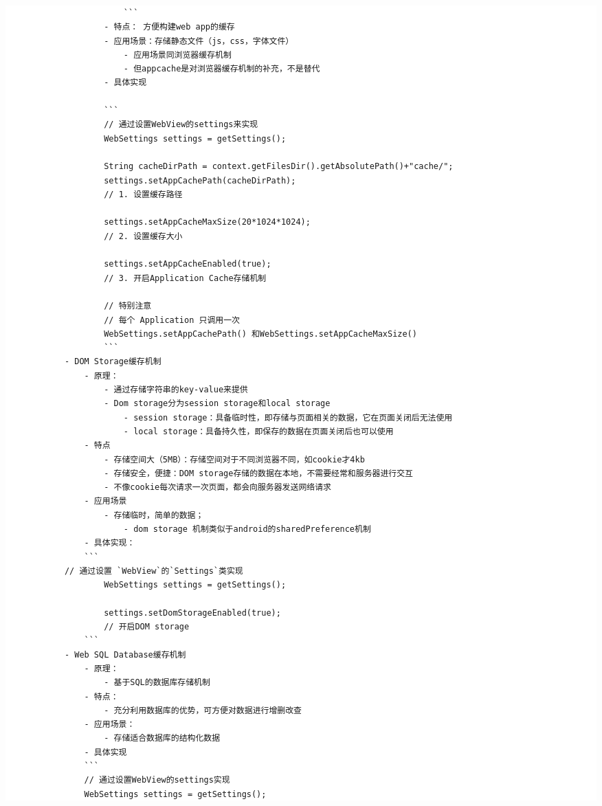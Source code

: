 
                            ```
                        - 特点： 方便构建web app的缓存
                        - 应用场景：存储静态文件（js，css，字体文件）
                            - 应用场景同浏览器缓存机制
                            - 但appcache是对浏览器缓存机制的补充，不是替代
                        - 具体实现
                        
                        ```
                        // 通过设置WebView的settings来实现
                        WebSettings settings = getSettings();

                        String cacheDirPath = context.getFilesDir().getAbsolutePath()+"cache/";
                        settings.setAppCachePath(cacheDirPath);
                        // 1. 设置缓存路径

                        settings.setAppCacheMaxSize(20*1024*1024);
                        // 2. 设置缓存大小

                        settings.setAppCacheEnabled(true);
                        // 3. 开启Application Cache存储机制
                    
                        // 特别注意
                        // 每个 Application 只调用一次 
                        WebSettings.setAppCachePath() 和WebSettings.setAppCacheMaxSize()
                        ```
                - DOM Storage缓存机制
                    - 原理：
                        - 通过存储字符串的key-value来提供
                        - Dom storage分为session storage和local storage
                            - session storage：具备临时性，即存储与页面相关的数据，它在页面关闭后无法使用
                            - local storage：具备持久性，即保存的数据在页面关闭后也可以使用
                    - 特点
                        - 存储空间大（5MB）：存储空间对于不同浏览器不同，如cookie才4kb
                        - 存储安全，便捷：DOM storage存储的数据在本地，不需要经常和服务器进行交互
                        - 不像cookie每次请求一次页面，都会向服务器发送网络请求
                    - 应用场景
                        - 存储临时，简单的数据；
                            - dom storage 机制类似于android的sharedPreference机制
                    - 具体实现：
                    ```
                // 通过设置 `WebView`的`Settings`类实现
                        WebSettings settings = getSettings();

                        settings.setDomStorageEnabled(true);
                        // 开启DOM storage
                    ```
                - Web SQL Database缓存机制
                    - 原理：
                        - 基于SQL的数据库存储机制
                    - 特点：
                        - 充分利用数据库的优势，可方便对数据进行增删改查
                    - 应用场景：
                        - 存储适合数据库的结构化数据
                    - 具体实现
                    ```
                    // 通过设置WebView的settings实现
                    WebSettings settings = getSettings();
